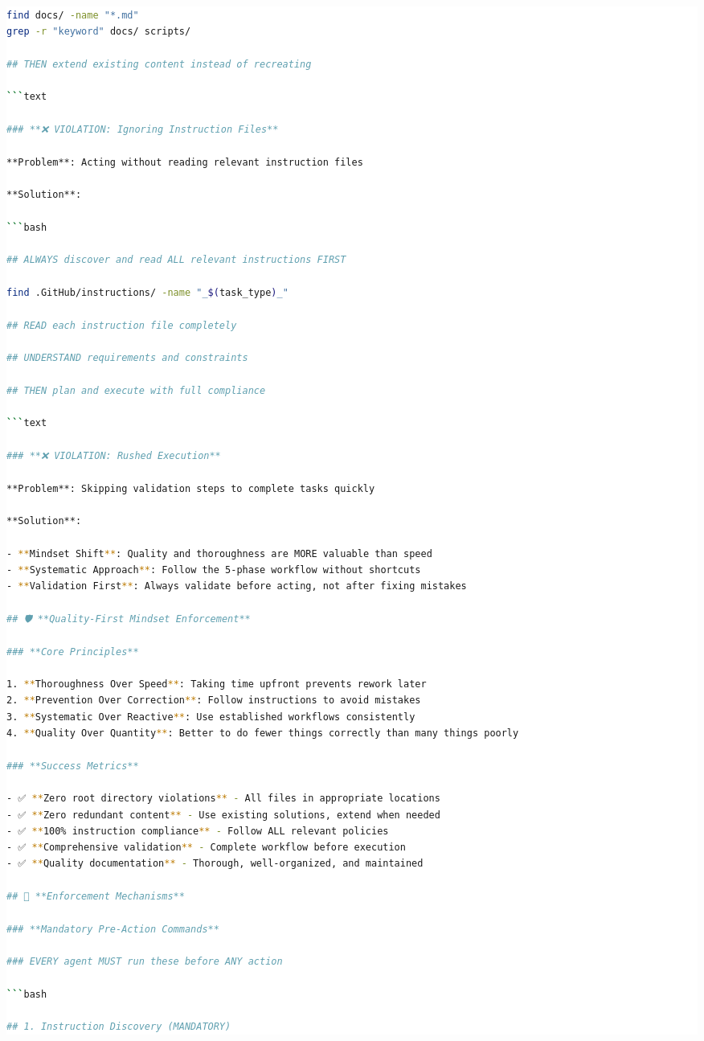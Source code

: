````bash
find docs/ -name "*.md"
grep -r "keyword" docs/ scripts/

## THEN extend existing content instead of recreating

```text

### **❌ VIOLATION: Ignoring Instruction Files**

**Problem**: Acting without reading relevant instruction files

**Solution**:

```bash

## ALWAYS discover and read ALL relevant instructions FIRST

find .GitHub/instructions/ -name "_$(task_type)_"

## READ each instruction file completely

## UNDERSTAND requirements and constraints

## THEN plan and execute with full compliance

```text

### **❌ VIOLATION: Rushed Execution**

**Problem**: Skipping validation steps to complete tasks quickly

**Solution**:

- **Mindset Shift**: Quality and thoroughness are MORE valuable than speed
- **Systematic Approach**: Follow the 5-phase workflow without shortcuts
- **Validation First**: Always validate before acting, not after fixing mistakes

## 🛡️ **Quality-First Mindset Enforcement**

### **Core Principles**

1. **Thoroughness Over Speed**: Taking time upfront prevents rework later
2. **Prevention Over Correction**: Follow instructions to avoid mistakes
3. **Systematic Over Reactive**: Use established workflows consistently
4. **Quality Over Quantity**: Better to do fewer things correctly than many things poorly

### **Success Metrics**

- ✅ **Zero root directory violations** - All files in appropriate locations
- ✅ **Zero redundant content** - Use existing solutions, extend when needed
- ✅ **100% instruction compliance** - Follow ALL relevant policies
- ✅ **Comprehensive validation** - Complete workflow before execution
- ✅ **Quality documentation** - Thorough, well-organized, and maintained

## 🚨 **Enforcement Mechanisms**

### **Mandatory Pre-Action Commands**

### EVERY agent MUST run these before ANY action

```bash

## 1. Instruction Discovery (MANDATORY)

````